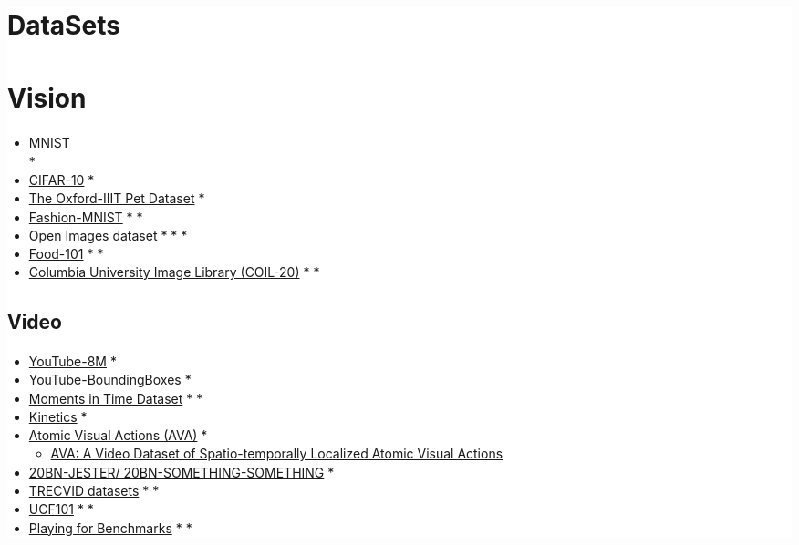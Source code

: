# DataSets


# Vision

* [MNIST](http://yann.lecun.com/exdb/mnist/)  
  * 
* [CIFAR-10](http://www.cs.toronto.edu/~kriz/cifar.html)
  * 
* [The Oxford-IIIT Pet Dataset](http://www.robots.ox.ac.uk/~vgg/data/pets/)
  * 
* [Fashion-MNIST](https://github.com/zalandoresearch/fashion-mnist/blob/master/README.md)
  * 
  * 
* [Open Images dataset](https://github.com/openimages/dataset)
  * 
  * 
  * 
* [Food-101](https://www.vision.ee.ethz.ch/datasets_extra/food-101/)
  * 
  * 
* [Columbia University Image Library (COIL-20)](http://www.cs.columbia.edu/CAVE/software/softlib/coil-20.php)
  * 
  * 

## Video

* [YouTube-8M](https://research.google.com/youtube8m/)
  * 
* [YouTube-BoundingBoxes](https://research.google.com/youtube-bb/)
  * 
* [Moments in Time Dataset](http://moments.csail.mit.edu/)
  * 
  * 
* [Kinetics](https://deepmind.com/research/open-source/open-source-datasets/kinetics/)
  * 
* [Atomic Visual Actions (AVA)](https://research.google.com/ava/)
  * 
  * [AVA: A Video Dataset of Spatio-temporally Localized Atomic Visual Actions](https://arxiv.org/abs/1705.08421)
* [20BN-JESTER/ 20BN-SOMETHING-SOMETHING](https://www.twentybn.com/datasets)
  * 
* [TRECVID datasets](http://www-nlpir.nist.gov/projects/trecvid/past.data.table.html)
  * 
  * 
* [UCF101](http://crcv.ucf.edu/data/UCF101.php)
  * 
  * 
* [Playing for Benchmarks](http://playing-for-benchmarks.org/)
  * 
  * 

